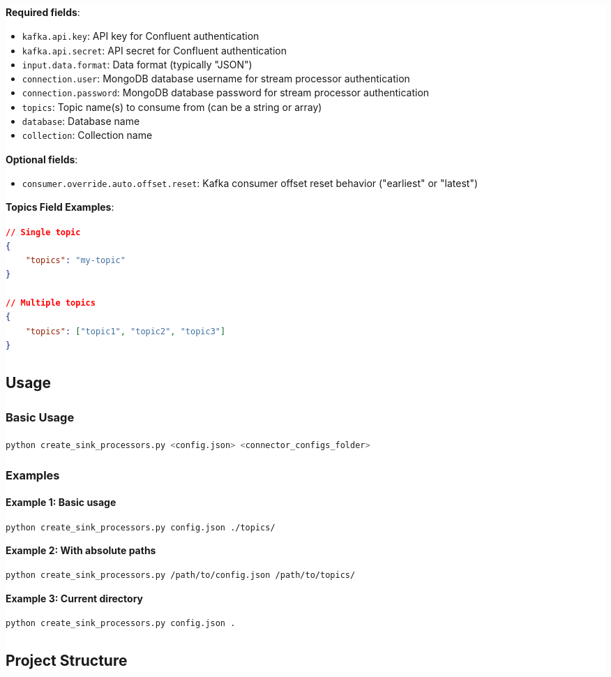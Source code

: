**Required fields**:
- `kafka.api.key`: API key for Confluent authentication
- `kafka.api.secret`: API secret for Confluent authentication
- `input.data.format`: Data format (typically "JSON")
- `connection.user`: MongoDB database username for stream processor authentication
- `connection.password`: MongoDB database password for stream processor authentication
- `topics`: Topic name(s) to consume from (can be a string or array)
- `database`: Database name
- `collection`: Collection name

**Optional fields**:
- `consumer.override.auto.offset.reset`: Kafka consumer offset reset behavior ("earliest" or "latest")

**Topics Field Examples**:
```json
// Single topic
{
    "topics": "my-topic"
}

// Multiple topics
{
    "topics": ["topic1", "topic2", "topic3"]
}
```

## Usage

### Basic Usage

```bash
python create_sink_processors.py <config.json> <connector_configs_folder>
```

### Examples

**Example 1: Basic usage**
```bash
python create_sink_processors.py config.json ./topics/
```

**Example 2: With absolute paths**
```bash
python create_sink_processors.py /path/to/config.json /path/to/topics/
```

**Example 3: Current directory**
```bash
python create_sink_processors.py config.json .
```

## Project Structure
